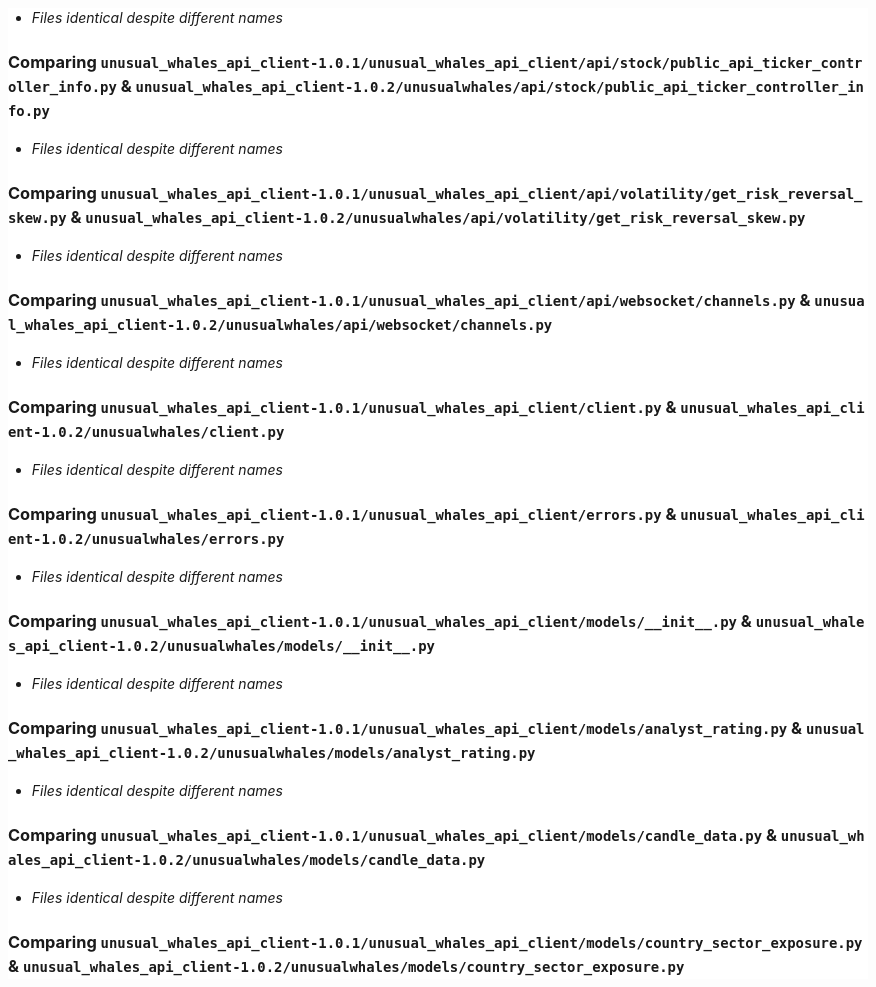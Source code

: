  * *Files identical despite different names*

### Comparing `unusual_whales_api_client-1.0.1/unusual_whales_api_client/api/stock/public_api_ticker_controller_info.py` & `unusual_whales_api_client-1.0.2/unusualwhales/api/stock/public_api_ticker_controller_info.py`

 * *Files identical despite different names*

### Comparing `unusual_whales_api_client-1.0.1/unusual_whales_api_client/api/volatility/get_risk_reversal_skew.py` & `unusual_whales_api_client-1.0.2/unusualwhales/api/volatility/get_risk_reversal_skew.py`

 * *Files identical despite different names*

### Comparing `unusual_whales_api_client-1.0.1/unusual_whales_api_client/api/websocket/channels.py` & `unusual_whales_api_client-1.0.2/unusualwhales/api/websocket/channels.py`

 * *Files identical despite different names*

### Comparing `unusual_whales_api_client-1.0.1/unusual_whales_api_client/client.py` & `unusual_whales_api_client-1.0.2/unusualwhales/client.py`

 * *Files identical despite different names*

### Comparing `unusual_whales_api_client-1.0.1/unusual_whales_api_client/errors.py` & `unusual_whales_api_client-1.0.2/unusualwhales/errors.py`

 * *Files identical despite different names*

### Comparing `unusual_whales_api_client-1.0.1/unusual_whales_api_client/models/__init__.py` & `unusual_whales_api_client-1.0.2/unusualwhales/models/__init__.py`

 * *Files identical despite different names*

### Comparing `unusual_whales_api_client-1.0.1/unusual_whales_api_client/models/analyst_rating.py` & `unusual_whales_api_client-1.0.2/unusualwhales/models/analyst_rating.py`

 * *Files identical despite different names*

### Comparing `unusual_whales_api_client-1.0.1/unusual_whales_api_client/models/candle_data.py` & `unusual_whales_api_client-1.0.2/unusualwhales/models/candle_data.py`

 * *Files identical despite different names*

### Comparing `unusual_whales_api_client-1.0.1/unusual_whales_api_client/models/country_sector_exposure.py` & `unusual_whales_api_client-1.0.2/unusualwhales/models/country_sector_exposure.py`
